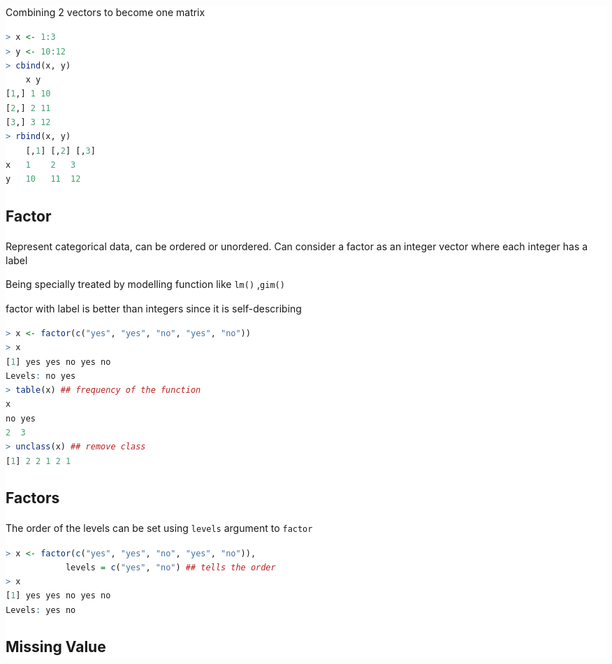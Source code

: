 Combining 2 vectors to become one matrix

```R
> x <- 1:3
> y <- 10:12
> cbind(x, y)
	x y
[1,] 1 10
[2,] 2 11
[3,] 3 12
> rbind(x, y)
	[,1] [,2] [,3]
x	1	 2	 3
y	10 	 11	 12
```

## Factor

Represent categorical data, can be ordered or unordered. Can consider a factor as an integer vector where each integer has a label

Being specially treated by modelling function like `lm()` ,`gim()`

factor with label is better than integers since it is self-describing

```R
> x <- factor(c("yes", "yes", "no", "yes", "no"))
> x
[1] yes yes no yes no
Levels: no yes
> table(x) ## frequency of the function
x
no yes
2  3
> unclass(x) ## remove class
[1] 2 2 1 2 1


```

## Factors

The order of the levels can be set using `levels` argument to `factor`

```R
> x <- factor(c("yes", "yes", "no", "yes", "no")),
			levels = c("yes", "no") ## tells the order
> x
[1] yes yes no yes no
Levels: yes no
```

## Missing Value
